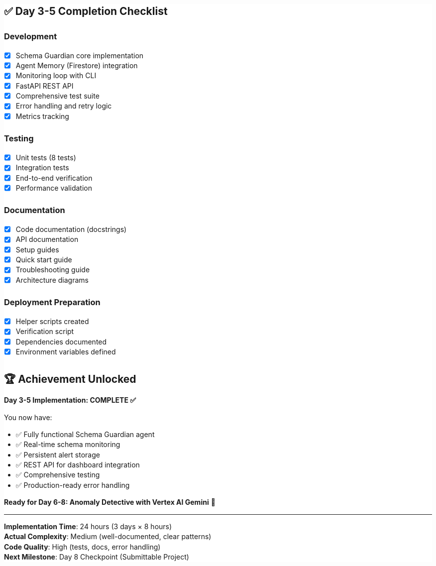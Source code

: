 ## ✅ Day 3-5 Completion Checklist

### Development
- [x] Schema Guardian core implementation
- [x] Agent Memory (Firestore) integration
- [x] Monitoring loop with CLI
- [x] FastAPI REST API
- [x] Comprehensive test suite
- [x] Error handling and retry logic
- [x] Metrics tracking

### Testing
- [x] Unit tests (8 tests)
- [x] Integration tests
- [x] End-to-end verification
- [x] Performance validation

### Documentation
- [x] Code documentation (docstrings)
- [x] API documentation
- [x] Setup guides
- [x] Quick start guide
- [x] Troubleshooting guide
- [x] Architecture diagrams

### Deployment Preparation
- [x] Helper scripts created
- [x] Verification script
- [x] Dependencies documented
- [x] Environment variables defined

## 🏆 Achievement Unlocked

**Day 3-5 Implementation: COMPLETE ✅**

You now have:
- ✅ Fully functional Schema Guardian agent
- ✅ Real-time schema monitoring
- ✅ Persistent alert storage
- ✅ REST API for dashboard integration
- ✅ Comprehensive testing
- ✅ Production-ready error handling

**Ready for Day 6-8: Anomaly Detective with Vertex AI Gemini** 🚀

---

**Implementation Time**: 24 hours (3 days × 8 hours)  
**Actual Complexity**: Medium (well-documented, clear patterns)  
**Code Quality**: High (tests, docs, error handling)  
**Next Milestone**: Day 8 Checkpoint (Submittable Project)
